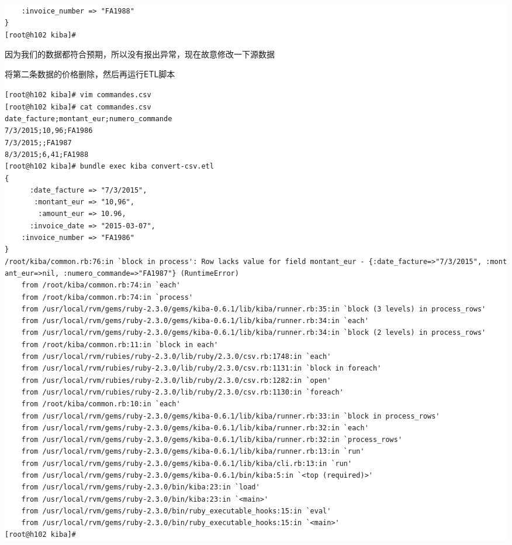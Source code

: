 ~~~
    :invoice_number => "FA1988"
}
[root@h102 kiba]# 
~~~

因为我们的数据都符合预期，所以没有报出异常，现在故意修改一下源数据

将第二条数据的价格删除，然后再运行ETL脚本

~~~
[root@h102 kiba]# vim commandes.csv 
[root@h102 kiba]# cat commandes.csv 
date_facture;montant_eur;numero_commande
7/3/2015;10,96;FA1986
7/3/2015;;FA1987
8/3/2015;6,41;FA1988
[root@h102 kiba]# bundle exec kiba convert-csv.etl
{
      :date_facture => "7/3/2015",
       :montant_eur => "10,96",
        :amount_eur => 10.96,
      :invoice_date => "2015-03-07",
    :invoice_number => "FA1986"
}
/root/kiba/common.rb:76:in `block in process': Row lacks value for field montant_eur - {:date_facture=>"7/3/2015", :montant_eur=>nil, :numero_commande=>"FA1987"} (RuntimeError)
	from /root/kiba/common.rb:74:in `each'
	from /root/kiba/common.rb:74:in `process'
	from /usr/local/rvm/gems/ruby-2.3.0/gems/kiba-0.6.1/lib/kiba/runner.rb:35:in `block (3 levels) in process_rows'
	from /usr/local/rvm/gems/ruby-2.3.0/gems/kiba-0.6.1/lib/kiba/runner.rb:34:in `each'
	from /usr/local/rvm/gems/ruby-2.3.0/gems/kiba-0.6.1/lib/kiba/runner.rb:34:in `block (2 levels) in process_rows'
	from /root/kiba/common.rb:11:in `block in each'
	from /usr/local/rvm/rubies/ruby-2.3.0/lib/ruby/2.3.0/csv.rb:1748:in `each'
	from /usr/local/rvm/rubies/ruby-2.3.0/lib/ruby/2.3.0/csv.rb:1131:in `block in foreach'
	from /usr/local/rvm/rubies/ruby-2.3.0/lib/ruby/2.3.0/csv.rb:1282:in `open'
	from /usr/local/rvm/rubies/ruby-2.3.0/lib/ruby/2.3.0/csv.rb:1130:in `foreach'
	from /root/kiba/common.rb:10:in `each'
	from /usr/local/rvm/gems/ruby-2.3.0/gems/kiba-0.6.1/lib/kiba/runner.rb:33:in `block in process_rows'
	from /usr/local/rvm/gems/ruby-2.3.0/gems/kiba-0.6.1/lib/kiba/runner.rb:32:in `each'
	from /usr/local/rvm/gems/ruby-2.3.0/gems/kiba-0.6.1/lib/kiba/runner.rb:32:in `process_rows'
	from /usr/local/rvm/gems/ruby-2.3.0/gems/kiba-0.6.1/lib/kiba/runner.rb:13:in `run'
	from /usr/local/rvm/gems/ruby-2.3.0/gems/kiba-0.6.1/lib/kiba/cli.rb:13:in `run'
	from /usr/local/rvm/gems/ruby-2.3.0/gems/kiba-0.6.1/bin/kiba:5:in `<top (required)>'
	from /usr/local/rvm/gems/ruby-2.3.0/bin/kiba:23:in `load'
	from /usr/local/rvm/gems/ruby-2.3.0/bin/kiba:23:in `<main>'
	from /usr/local/rvm/gems/ruby-2.3.0/bin/ruby_executable_hooks:15:in `eval'
	from /usr/local/rvm/gems/ruby-2.3.0/bin/ruby_executable_hooks:15:in `<main>'
[root@h102 kiba]# 
~~~
